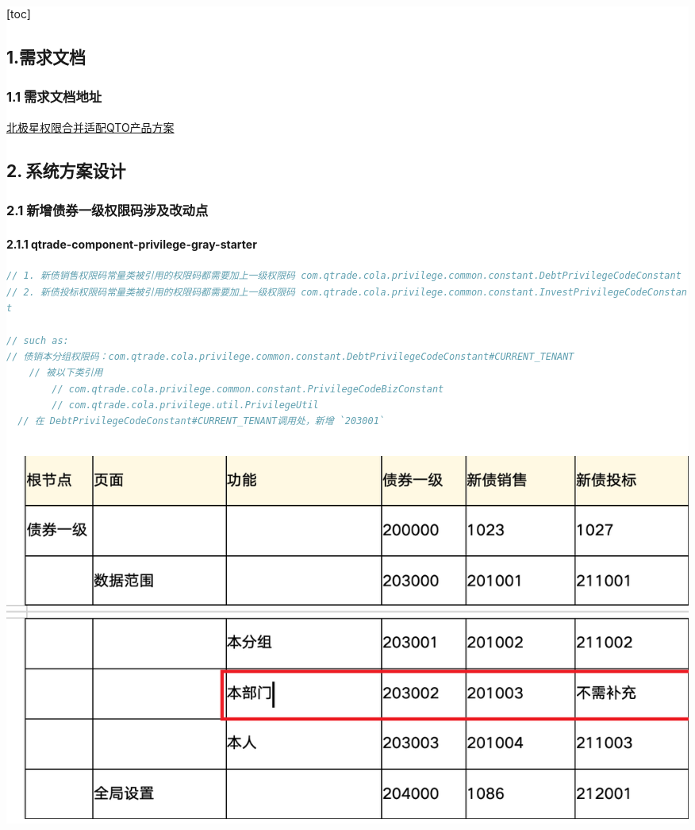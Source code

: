 [toc]



## 1.需求文档

### 1.1 需求文档地址

[北极星权限合并适配QTO产品方案](https://www.tapd.cn/62488930/prong/stories/view/1162488930001014379?url_cache_key=from_url_iteration_list_0409fca0abfbf79af454a7800e90ae7c&action_entry_type=stories)

## 2. 系统方案设计

### 2.1 新增债券一级权限码涉及改动点

#### 2.1.1 qtrade-component-privilege-gray-starter

```java
// 1. 新债销售权限码常量类被引用的权限码都需要加上一级权限码 com.qtrade.cola.privilege.common.constant.DebtPrivilegeCodeConstant
// 2. 新债投标权限码常量类被引用的权限码都需要加上一级权限码 com.qtrade.cola.privilege.common.constant.InvestPrivilegeCodeConstant

// such as:
// 债销本分组权限码：com.qtrade.cola.privilege.common.constant.DebtPrivilegeCodeConstant#CURRENT_TENANT
	// 被以下类引用
		// com.qtrade.cola.privilege.common.constant.PrivilegeCodeBizConstant
		// com.qtrade.cola.privilege.util.PrivilegeUtil
  // 在 DebtPrivilegeCodeConstant#CURRENT_TENANT调用处，新增 `203001`



```
![image-20240226102150051](../../_media/V5.38/image-20240226102150051.png)
